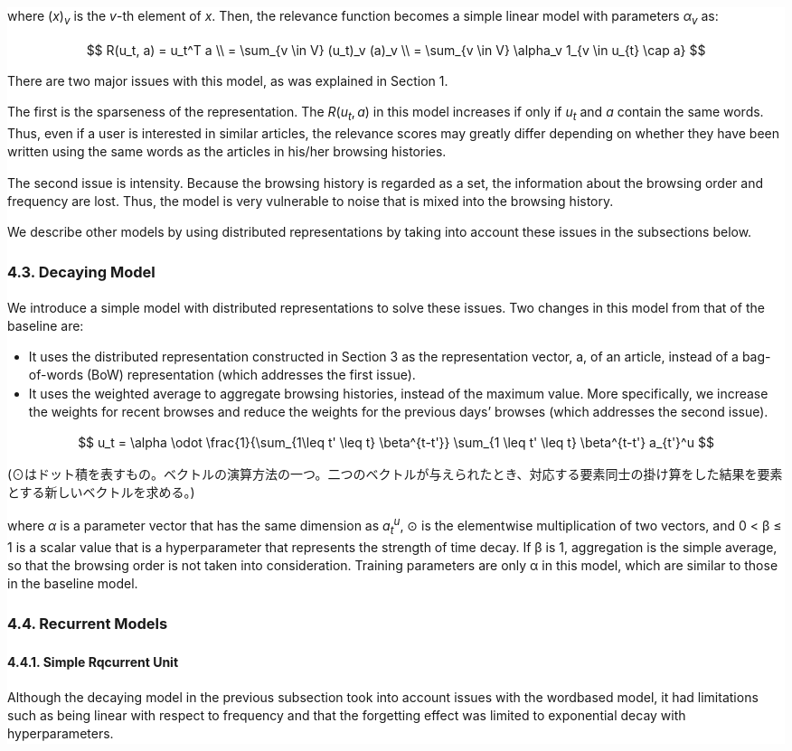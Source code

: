 where $(x)_v$ is the $v$-th element of $x$. Then, the relevance function becomes a simple linear model with parameters ${\alpha_v}$ as:

$$
R(u_t, a) = u_t^T a \\
= \sum_{v \in V} (u_t)_v (a)_v \\
= \sum_{v \in V} \alpha_v 1_{v \in u_{t} \cap a}
$$

There are two major issues with this model, as was explained in Section 1.

The first is the sparseness of the representation. The $R(u_t, a)$ in this model increases if only if $u_t$ and $a$ contain the same words. Thus, even if a user is interested in similar articles, the relevance scores may greatly differ depending on whether they have been written using the same words as the articles in his/her browsing histories.

The second issue is intensity. Because the browsing history is regarded as a set, the information about the browsing order and frequency are lost. Thus, the model is very vulnerable to noise that is mixed into the browsing history.

We describe other models by using distributed representations by taking into account these issues in the subsections below.

### 4.3. Decaying Model

We introduce a simple model with distributed representations to solve these issues. Two changes in this model from that of the baseline are:

- It uses the distributed representation constructed in Section 3 as the representation vector, a, of an article, instead of a bag-of-words (BoW) representation (which addresses the first issue).
- It uses the weighted average to aggregate browsing histories, instead of the maximum value. More specifically, we increase the weights for recent browses and reduce the weights for the previous days’ browses (which addresses the second issue).

$$
u_t = \alpha \odot
\frac{1}{\sum_{1\leq t' \leq t} \beta^{t-t'}}
\sum_{1 \leq t' \leq t} \beta^{t-t'} a_{t'}^u
$$

($\odot$はドット積を表すもの。ベクトルの演算方法の一つ。二つのベクトルが与えられたとき、対応する要素同士の掛け算をした結果を要素とする新しいベクトルを求める。)

where $\alpha$ is a parameter vector that has the same dimension as $a_t^u$, ⊙ is the elementwise multiplication of two vectors, and 0 < β ≤ 1 is a scalar value that is a hyperparameter that represents the strength of time decay. If β is 1, aggregation is the simple average, so that the browsing order is not taken into consideration. Training parameters are only α in this model, which are similar to those in the baseline model.

### 4.4. Recurrent Models

#### 4.4.1. Simple Rqcurrent Unit

Although the decaying model in the previous subsection took into account issues with the wordbased model, it had limitations such as being linear with respect to frequency and that the forgetting effect was limited to exponential decay with hyperparameters.
